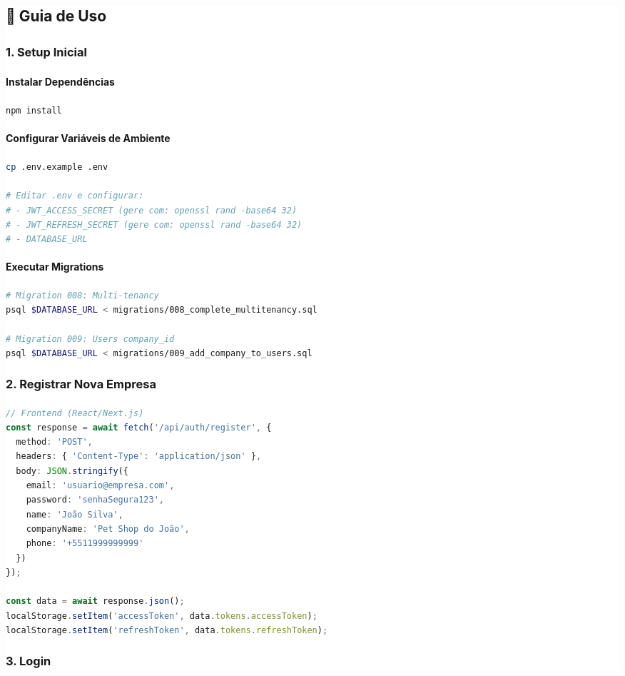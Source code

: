 
## 📖 Guia de Uso

### 1. Setup Inicial

#### Instalar Dependências
```bash
npm install
```

#### Configurar Variáveis de Ambiente
```bash
cp .env.example .env

# Editar .env e configurar:
# - JWT_ACCESS_SECRET (gere com: openssl rand -base64 32)
# - JWT_REFRESH_SECRET (gere com: openssl rand -base64 32)
# - DATABASE_URL
```

#### Executar Migrations
```bash
# Migration 008: Multi-tenancy
psql $DATABASE_URL < migrations/008_complete_multitenancy.sql

# Migration 009: Users company_id
psql $DATABASE_URL < migrations/009_add_company_to_users.sql
```

### 2. Registrar Nova Empresa

```typescript
// Frontend (React/Next.js)
const response = await fetch('/api/auth/register', {
  method: 'POST',
  headers: { 'Content-Type': 'application/json' },
  body: JSON.stringify({
    email: 'usuario@empresa.com',
    password: 'senhaSegura123',
    name: 'João Silva',
    companyName: 'Pet Shop do João',
    phone: '+5511999999999'
  })
});

const data = await response.json();
localStorage.setItem('accessToken', data.tokens.accessToken);
localStorage.setItem('refreshToken', data.tokens.refreshToken);
```

### 3. Login
